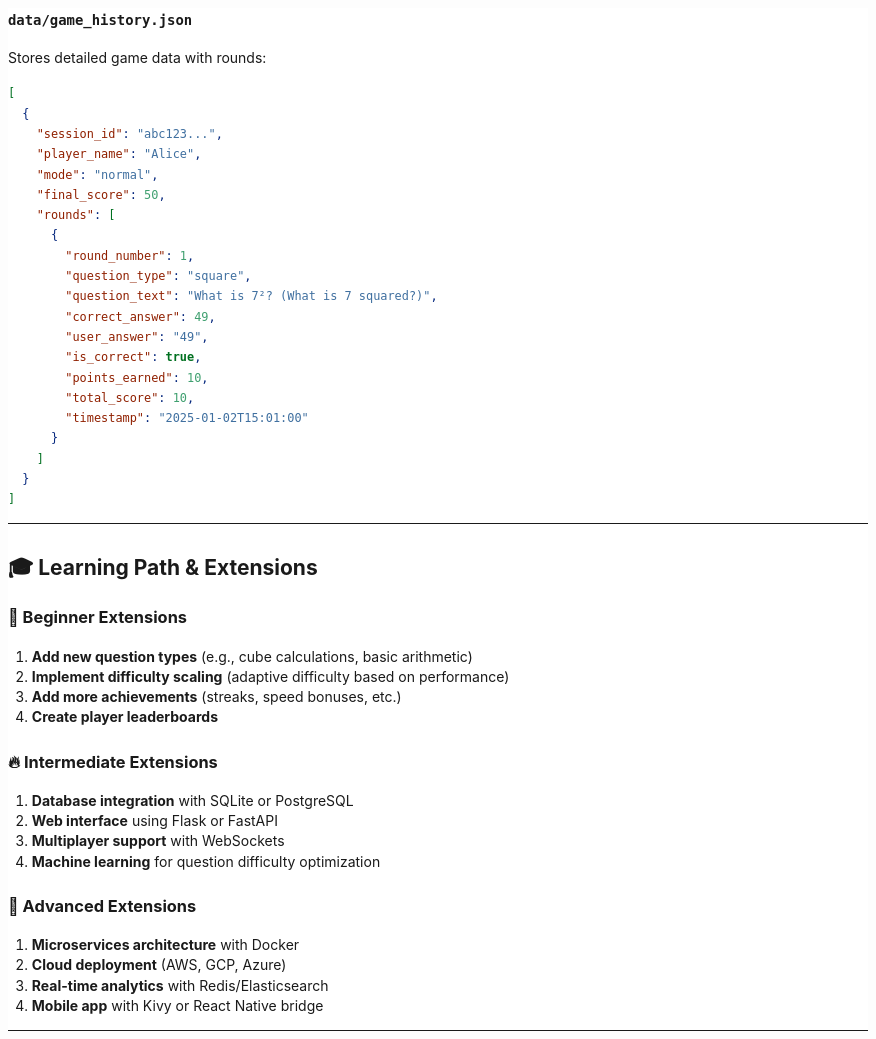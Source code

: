 ### `data/game_history.json`
Stores detailed game data with rounds:
```json
[
  {
    "session_id": "abc123...",
    "player_name": "Alice",
    "mode": "normal",
    "final_score": 50,
    "rounds": [
      {
        "round_number": 1,
        "question_type": "square",
        "question_text": "What is 7²? (What is 7 squared?)",
        "correct_answer": 49,
        "user_answer": "49",
        "is_correct": true,
        "points_earned": 10,
        "total_score": 10,
        "timestamp": "2025-01-02T15:01:00"
      }
    ]
  }
]
```

---

## 🎓 Learning Path & Extensions

### 🔰 Beginner Extensions
1. **Add new question types** (e.g., cube calculations, basic arithmetic)
2. **Implement difficulty scaling** (adaptive difficulty based on performance)
3. **Add more achievements** (streaks, speed bonuses, etc.)
4. **Create player leaderboards**

### 🔥 Intermediate Extensions  
1. **Database integration** with SQLite or PostgreSQL
2. **Web interface** using Flask or FastAPI
3. **Multiplayer support** with WebSockets
4. **Machine learning** for question difficulty optimization

### 🚀 Advanced Extensions
1. **Microservices architecture** with Docker
2. **Cloud deployment** (AWS, GCP, Azure)
3. **Real-time analytics** with Redis/Elasticsearch
4. **Mobile app** with Kivy or React Native bridge

---
